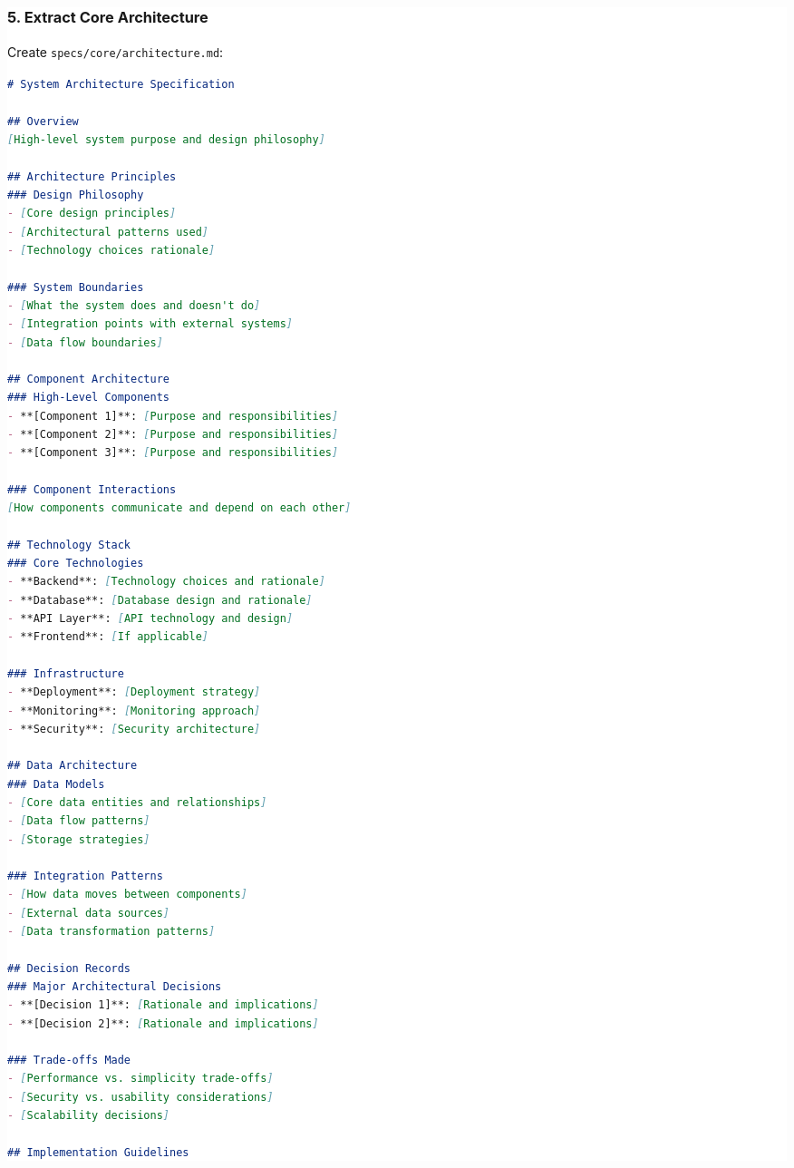 ### 5. Extract Core Architecture
Create `specs/core/architecture.md`:

```markdown
# System Architecture Specification

## Overview
[High-level system purpose and design philosophy]

## Architecture Principles
### Design Philosophy
- [Core design principles]
- [Architectural patterns used]
- [Technology choices rationale]

### System Boundaries
- [What the system does and doesn't do]
- [Integration points with external systems]
- [Data flow boundaries]

## Component Architecture
### High-Level Components
- **[Component 1]**: [Purpose and responsibilities]
- **[Component 2]**: [Purpose and responsibilities]
- **[Component 3]**: [Purpose and responsibilities]

### Component Interactions
[How components communicate and depend on each other]

## Technology Stack
### Core Technologies
- **Backend**: [Technology choices and rationale]
- **Database**: [Database design and rationale]
- **API Layer**: [API technology and design]
- **Frontend**: [If applicable]

### Infrastructure
- **Deployment**: [Deployment strategy]
- **Monitoring**: [Monitoring approach]
- **Security**: [Security architecture]

## Data Architecture
### Data Models
- [Core data entities and relationships]
- [Data flow patterns]
- [Storage strategies]

### Integration Patterns
- [How data moves between components]
- [External data sources]
- [Data transformation patterns]

## Decision Records
### Major Architectural Decisions
- **[Decision 1]**: [Rationale and implications]
- **[Decision 2]**: [Rationale and implications]

### Trade-offs Made
- [Performance vs. simplicity trade-offs]
- [Security vs. usability considerations]
- [Scalability decisions]

## Implementation Guidelines
```